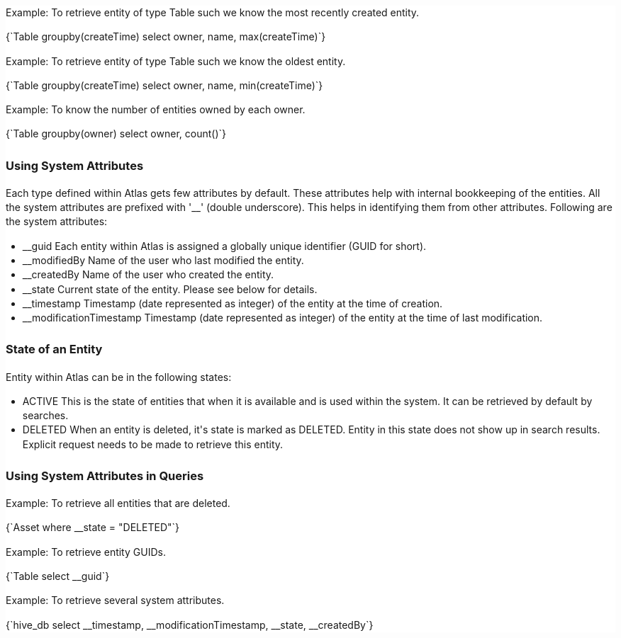 Example: To retrieve entity of type Table such we know the most recently created entity.

<SyntaxHighlighter wrapLines={true} language="html" style={theme.dark}>
{`Table groupby(createTime) select owner, name, max(createTime)`}
</SyntaxHighlighter>

Example: To retrieve entity of type Table such we know the oldest entity.

<SyntaxHighlighter wrapLines={true} language="html" style={theme.dark}>
{`Table groupby(createTime) select owner, name, min(createTime)`}
</SyntaxHighlighter>

Example: To know the number of entities owned by each owner.

<SyntaxHighlighter wrapLines={true} language="html" style={theme.dark}>
{`Table groupby(owner) select owner, count()`}
</SyntaxHighlighter>

### Using System Attributes
Each type defined within Atlas gets few attributes by default. These attributes help with internal bookkeeping of the entities. All the system attributes are prefixed with '__' (double underscore). This helps in identifying them from other attributes.
Following are the system attributes:
   * __guid Each entity within Atlas is assigned a globally unique identifier (GUID for short).
   * __modifiedBy Name of the user who last modified the entity.
   * __createdBy Name of the user who created the entity.
   * __state Current state of the entity. Please see below for details.
   * __timestamp Timestamp (date represented as integer) of the entity at the time of creation.
   * __modificationTimestamp Timestamp (date represented as integer) of the entity at the time of last modification.

### State of an Entity
Entity within Atlas can be in the following states:
   * ACTIVE This is the state of entities that when it is available and is used within the system. It can be retrieved by default by searches.
   * DELETED When an entity is deleted, it's state is marked as DELETED. Entity in this state does not show up in search results. Explicit request needs to be made to retrieve this entity.

### Using System Attributes in Queries

Example: To retrieve all entities that are deleted.

<SyntaxHighlighter wrapLines={true} language="html" style={theme.dark}>
{`Asset where __state = "DELETED"`}
</SyntaxHighlighter>

Example: To retrieve entity GUIDs.

<SyntaxHighlighter wrapLines={true} language="html" style={theme.dark}>
{`Table select __guid`}
</SyntaxHighlighter>

Example: To retrieve several system attributes.

<SyntaxHighlighter wrapLines={true} language="html" style={theme.dark}>
{`hive_db select __timestamp, __modificationTimestamp, __state, __createdBy`}
</SyntaxHighlighter>
